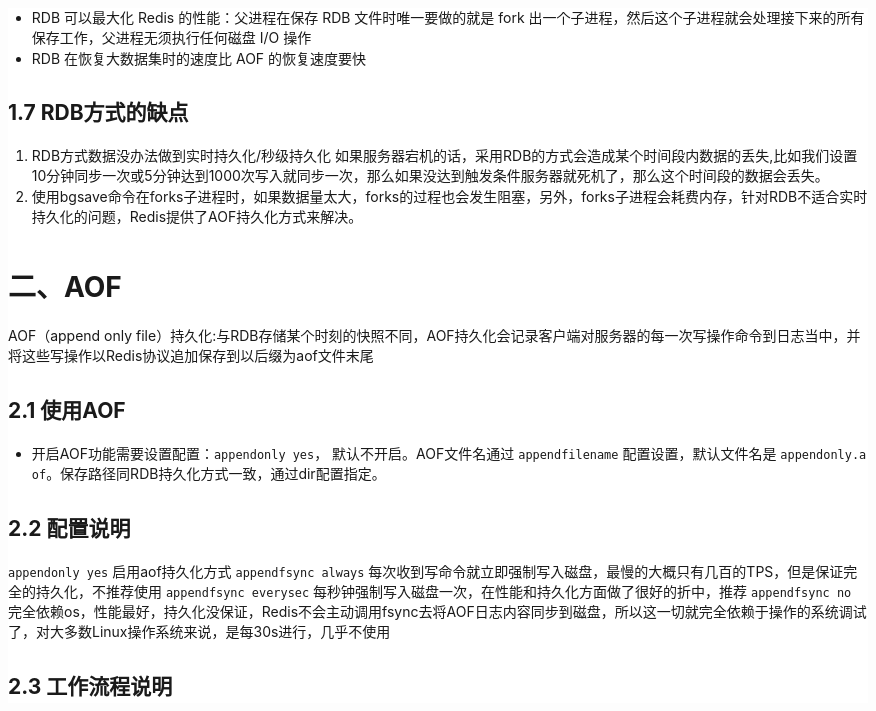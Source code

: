 * RDB 可以最大化 Redis 的性能：父进程在保存 RDB 文件时唯一要做的就是 fork 出一个子进程，然后这个子进程就会处理接下来的所有保存工作，父进程无须执行任何磁盘 I/O 操作
* RDB 在恢复大数据集时的速度比 AOF 的恢复速度要快
## 1.7 RDB方式的缺点
1. RDB方式数据没办法做到实时持久化/秒级持久化
如果服务器宕机的话，采用RDB的方式会造成某个时间段内数据的丢失,比如我们设置10分钟同步一次或5分钟达到1000次写入就同步一次，那么如果没达到触发条件服务器就死机了，那么这个时间段的数据会丢失。
2. 使用bgsave命令在forks子进程时，如果数据量太大，forks的过程也会发生阻塞，另外，forks子进程会耗费内存，针对RDB不适合实时持久化的问题，Redis提供了AOF持久化方式来解决。
# 二、AOF
AOF（append only file）持久化:与RDB存储某个时刻的快照不同，AOF持久化会记录客户端对服务器的每一次写操作命令到日志当中，并将这些写操作以Redis协议追加保存到以后缀为aof文件末尾
## 2.1 使用AOF
* 开启AOF功能需要设置配置：`appendonly yes`， 默认不开启。AOF文件名通过 `appendfilename` 配置设置，默认文件名是 `appendonly.aof`。保存路径同RDB持久化方式一致，通过dir配置指定。
## 2.2 配置说明
`appendonly yes` 启用aof持久化方式
`appendfsync always` 每次收到写命令就立即强制写入磁盘，最慢的大概只有几百的TPS，但是保证完全的持久化，不推荐使用
`appendfsync everysec` 每秒钟强制写入磁盘一次，在性能和持久化方面做了很好的折中，推荐
`appendfsync no` 完全依赖os，性能最好，持久化没保证，Redis不会主动调用fsync去将AOF日志内容同步到磁盘，所以这一切就完全依赖于操作的系统调试了，对大多数Linux操作系统来说，是每30s进行，几乎不使用
## 2.3 工作流程说明